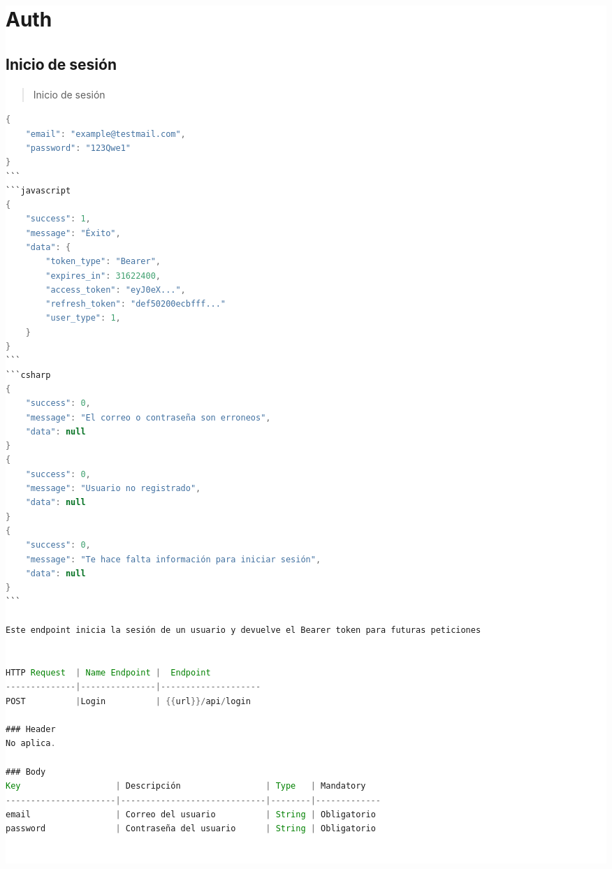 



# Auth
## Inicio de sesión
> Inicio de sesión

````java
{
    "email": "example@testmail.com",
    "password": "123Qwe1"
}
```
```javascript
{
    "success": 1,
    "message": "Éxito",
    "data": {
        "token_type": "Bearer",
        "expires_in": 31622400,
        "access_token": "eyJ0eX...",
        "refresh_token": "def50200ecbfff..."
        "user_type": 1,
    }
}
```
```csharp
{
    "success": 0,
    "message": "El correo o contraseña son erroneos",
    "data": null
}
{
    "success": 0,
    "message": "Usuario no registrado",
    "data": null
}
{
    "success": 0,
    "message": "Te hace falta información para iniciar sesión",
    "data": null
}
```

Este endpoint inicia la sesión de un usuario y devuelve el Bearer token para futuras peticiones


HTTP Request  | Name Endpoint |  Endpoint
--------------|---------------|--------------------
POST          |Login          | {{url}}/api/login

### Header
No aplica.

### Body
Key                   | Descripción                 | Type   | Mandatory
----------------------|-----------------------------|--------|-------------
email                 | Correo del usuario          | String | Obligatorio
password              | Contraseña del usuario      | String | Obligatorio




````